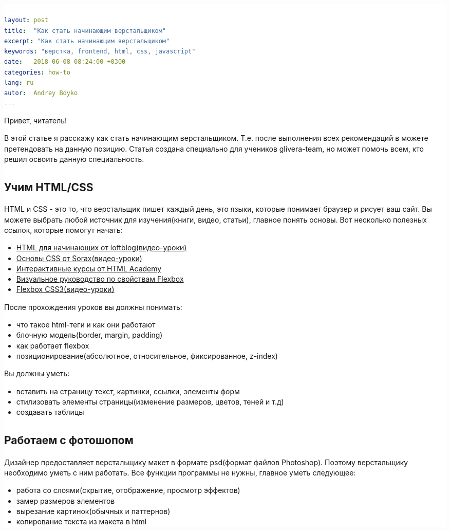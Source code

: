 ```yaml
---
layout: post
title:  "Как стать начинающим верстальщиком"
excerpt: "Как стать начинающим верстальщиком"
keywords: "верстка, frontend, html, css, javascript"
date:   2018-06-08 08:24:00 +0300
categories: how-to
lang: ru
autor:  Andrey Boyko
---
```

Привет, читатель!

В этой статье я расскажу как стать начинающим верстальщиком. Т.е. после выполнения всех рекомендаций в можете претендовать на данную позицию. Статья создана специально для учеников glivera-team, но может помочь всем, кто решил освоить данную специальность.

## Учим HTML/CSS

HTML и CSS - это то, что верстальщик пишет каждый день, это языки, которые понимает браузер и рисует ваш сайт. Вы можете выбрать любой источник для изучения(книги, видео, статьи), главное понять основы. Вот несколько полезных ссылок, которые помогут начать:

* <a href="https://www.youtube.com/playlist?list=PLY4rE9dstrJyeZlPWoKJr1xKVVnG4w-Hc" target="_blank">HTML для начинающих от loftblog(видео-уроки)</a>
* <a href="https://www.youtube.com/playlist?list=PL026CCEB5125879C2" target="_blank">Основы CSS от Sorax(видео-уроки)</a>
* <a href="https://htmlacademy.ru/" target="_blank">Интерактивные курсы от HTML Academy</a>
* <a href="http://css-live.ru/articles/vizualnoe-rukovodstvo-po-svojstvam-flexbox-iz-css3.html" target="_blank">Визуальное руководство по свойствам Flexbox</a>
* <a href="https://www.youtube.com/watch?v=RNjnRA0QSug" target="_blank">Flexbox CSS3(видео-уроки)</a>


После прохождения уроков вы должны понимать:

* что такое html-теги и как они работают
* блочную модель(border, margin, padding)
* как работает flexbox
* позиционирование(абсолютное, относительное, фиксированное, z-index)

Вы должны уметь:

* вставить на страницу текст, картинки, ссылки, элементы форм
* стилизовать элементы страницы(изменение размеров, цветов, теней и т.д)
* создавать таблицы

## Работаем с фотошопом

Дизайнер предоставляет верстальщику макет в формате psd(формат файлов Photoshop). Поэтому верстальщику необходимо уметь с ним работать. Все функции программы не нужны, главное уметь следующее:

* работа со слоями(скрытие, отображение, просмотр эффектов)
* замер размеров элементов
* вырезание картинок(обычных и паттернов)
* копирование текста из макета в html
